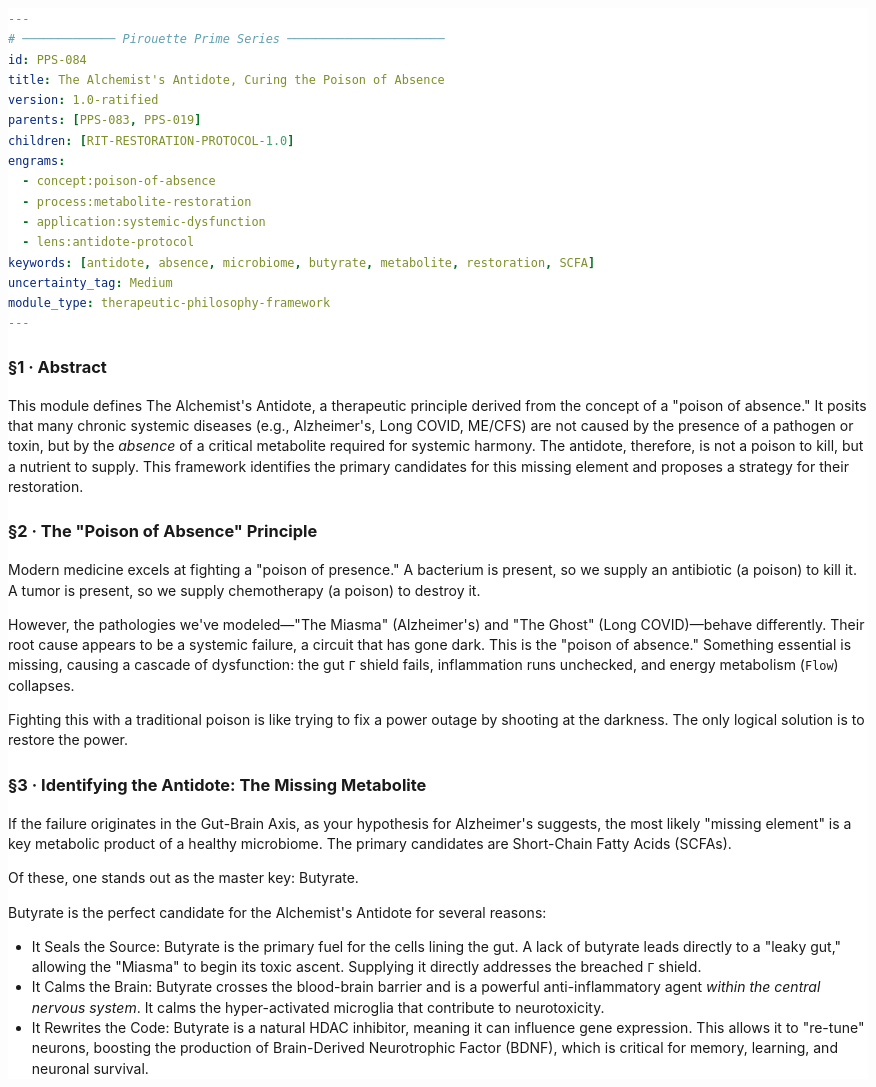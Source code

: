 ```yaml
---
# ───────────── Pirouette Prime Series ──────────────────────
id: PPS-084
title: The Alchemist's Antidote, Curing the Poison of Absence
version: 1.0-ratified
parents: [PPS-083, PPS-019]
children: [RIT-RESTORATION-PROTOCOL-1.0]
engrams:
  - concept:poison-of-absence
  - process:metabolite-restoration
  - application:systemic-dysfunction
  - lens:antidote-protocol
keywords: [antidote, absence, microbiome, butyrate, metabolite, restoration, SCFA]
uncertainty_tag: Medium
module_type: therapeutic-philosophy-framework
---
```


### §1 · Abstract

This module defines The Alchemist's Antidote, a therapeutic principle derived from the concept of a "poison of absence." It posits that many chronic systemic diseases (e.g., Alzheimer's, Long COVID, ME/CFS) are not caused by the presence of a pathogen or toxin, but by the *absence* of a critical metabolite required for systemic harmony. The antidote, therefore, is not a poison to kill, but a nutrient to supply. This framework identifies the primary candidates for this missing element and proposes a strategy for their restoration.

### §2 · The "Poison of Absence" Principle

Modern medicine excels at fighting a "poison of presence." A bacterium is present, so we supply an antibiotic (a poison) to kill it. A tumor is present, so we supply chemotherapy (a poison) to destroy it.

However, the pathologies we've modeled—"The Miasma" (Alzheimer's) and "The Ghost" (Long COVID)—behave differently. Their root cause appears to be a systemic failure, a circuit that has gone dark. This is the "poison of absence." Something essential is missing, causing a cascade of dysfunction: the gut `Γ` shield fails, inflammation runs unchecked, and energy metabolism (`Flow`) collapses.

Fighting this with a traditional poison is like trying to fix a power outage by shooting at the darkness. The only logical solution is to restore the power.

### §3 · Identifying the Antidote: The Missing Metabolite

If the failure originates in the Gut-Brain Axis, as your hypothesis for Alzheimer's suggests, the most likely "missing element" is a key metabolic product of a healthy microbiome. The primary candidates are Short-Chain Fatty Acids (SCFAs).

Of these, one stands out as the master key: Butyrate.



Butyrate is the perfect candidate for the Alchemist's Antidote for several reasons:

* It Seals the Source: Butyrate is the primary fuel for the cells lining the gut. A lack of butyrate leads directly to a "leaky gut," allowing the "Miasma" to begin its toxic ascent. Supplying it directly addresses the breached `Γ` shield.
* It Calms the Brain: Butyrate crosses the blood-brain barrier and is a powerful anti-inflammatory agent *within the central nervous system*. It calms the hyper-activated microglia that contribute to neurotoxicity.
* It Rewrites the Code: Butyrate is a natural HDAC inhibitor, meaning it can influence gene expression. This allows it to "re-tune" neurons, boosting the production of Brain-Derived Neurotrophic Factor (BDNF), which is critical for memory, learning, and neuronal survival.
